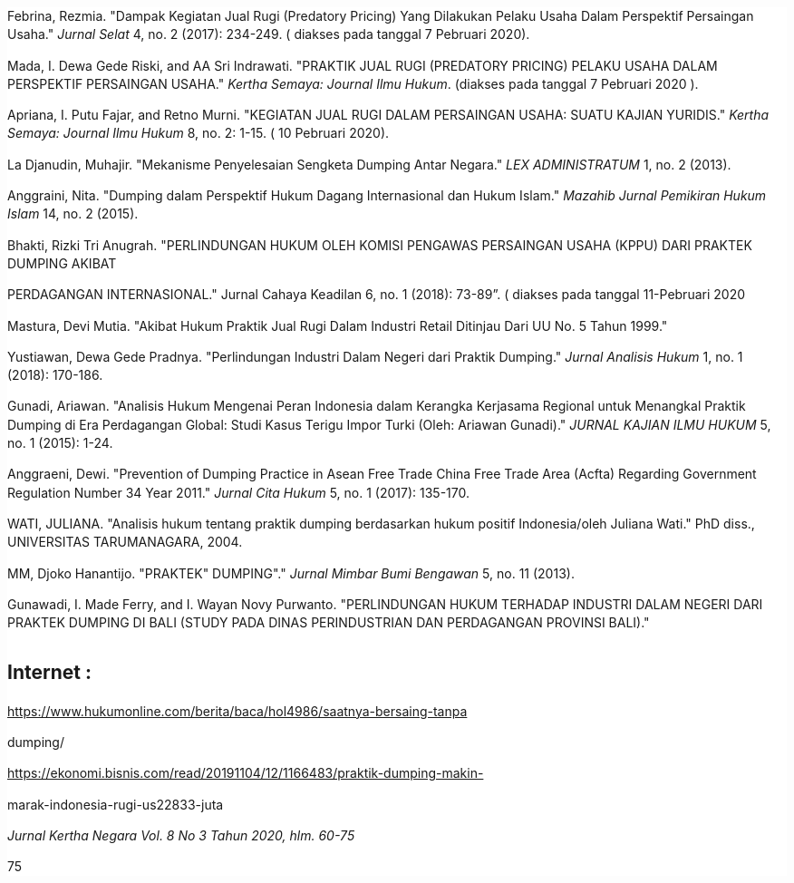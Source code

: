 <p><span class="font5">Febrina, Rezmia. &quot;Dampak Kegiatan Jual Rugi (Predatory Pricing) Yang Dilakukan Pelaku Usaha Dalam Perspektif Persaingan Usaha.&quot; </span><span class="font5" style="font-style:italic;">Jurnal Selat</span><span class="font5"> 4, no. 2 (2017): 234-249. ( diakses pada tanggal 7 Pebruari 2020).</span></p>
<p><span class="font5">Mada, I. Dewa Gede Riski, and AA Sri Indrawati. &quot;PRAKTIK JUAL RUGI (PREDATORY PRICING) PELAKU USAHA DALAM PERSPEKTIF PERSAINGAN USAHA.&quot; </span><span class="font5" style="font-style:italic;">Kertha Semaya: Journal Ilmu Hukum</span><span class="font5">. (diakses pada tanggal 7 Pebruari 2020 ).</span></p>
<p><span class="font5">Apriana, I. Putu Fajar, and Retno Murni. &quot;KEGIATAN JUAL RUGI DALAM PERSAINGAN USAHA: SUATU KAJIAN YURIDIS.&quot; </span><span class="font5" style="font-style:italic;">Kertha Semaya: Journal Ilmu Hukum</span><span class="font5"> 8, no. 2: 1-15. ( 10 Pebruari 2020).</span></p>
<p><span class="font5">La Djanudin, Muhajir. &quot;Mekanisme Penyelesaian Sengketa Dumping Antar Negara.&quot; </span><span class="font5" style="font-style:italic;">LEX ADMINISTRATUM</span><span class="font5"> 1, no. 2 (2013).</span></p>
<p><span class="font5">Anggraini, Nita. &quot;Dumping dalam Perspektif Hukum Dagang Internasional dan Hukum Islam.&quot; </span><span class="font5" style="font-style:italic;">Mazahib Jurnal Pemikiran Hukum Islam</span><span class="font5"> 14, no. 2 (2015).</span></p>
<p><span class="font5">Bhakti, Rizki Tri Anugrah. &quot;PERLINDUNGAN HUKUM OLEH KOMISI PENGAWAS PERSAINGAN USAHA (KPPU) DARI PRAKTEK DUMPING AKIBAT</span></p>
<p><span class="font5">PERDAGANGAN INTERNASIONAL.&quot; Jurnal Cahaya Keadilan 6, no. 1 (2018): 73-89”. ( diakses pada tanggal 11-Pebruari 2020</span></p>
<p><span class="font5">Mastura, Devi Mutia. &quot;Akibat Hukum Praktik Jual Rugi Dalam Industri Retail Ditinjau Dari UU No. 5 Tahun 1999.&quot;</span></p>
<p><span class="font5">Yustiawan, Dewa Gede Pradnya. &quot;Perlindungan Industri Dalam Negeri dari Praktik Dumping.&quot; </span><span class="font5" style="font-style:italic;">Jurnal Analisis Hukum</span><span class="font5"> 1, no. 1 (2018): 170-186.</span></p>
<p><span class="font5">Gunadi, Ariawan. &quot;Analisis Hukum Mengenai Peran Indonesia dalam Kerangka Kerjasama Regional untuk Menangkal Praktik Dumping di Era Perdagangan Global: Studi Kasus Terigu Impor Turki (Oleh: Ariawan Gunadi).&quot; </span><span class="font5" style="font-style:italic;">JURNAL KAJIAN ILMU HUKUM</span><span class="font5"> 5, no. 1 (2015): 1-24.</span></p>
<p><span class="font5">Anggraeni, Dewi. &quot;Prevention of Dumping Practice in Asean Free Trade China Free Trade Area (Acfta) Regarding Government Regulation Number 34 Year 2011.&quot; </span><span class="font5" style="font-style:italic;">Jurnal Cita Hukum</span><span class="font5"> 5, no. 1 (2017): 135-170.</span></p>
<p><span class="font5">WATI, JULIANA. &quot;Analisis hukum tentang praktik dumping berdasarkan hukum positif Indonesia/oleh Juliana Wati.&quot; PhD diss., UNIVERSITAS TARUMANAGARA, 2004.</span></p>
<p><span class="font5">MM, Djoko Hanantijo. &quot;PRAKTEK&quot; DUMPING&quot;.&quot; </span><span class="font5" style="font-style:italic;">Jurnal Mimbar Bumi Bengawan</span><span class="font5"> 5, no. 11 (2013).</span></p>
<p><span class="font5">Gunawadi, I. Made Ferry, and I. Wayan Novy Purwanto. &quot;PERLINDUNGAN HUKUM TERHADAP INDUSTRI DALAM NEGERI DARI PRAKTEK DUMPING DI BALI (STUDY PADA DINAS PERINDUSTRIAN DAN PERDAGANGAN PROVINSI BALI).&quot;</span></p>
<h2><a name="bookmark25"></a><span class="font5" style="font-weight:bold;"><a name="bookmark26"></a>Internet :</span></h2>
<p><a href="https://www.hukumonline.com/berita/baca/hol4986/saatnya-bersaing-tanpa"><span class="font5">https://www.hukumonline.com/berita/baca/hol4986/saatnya-bersaing-tanpa</span></a></p>
<p><span class="font5">dumping/</span></p>
<p><a href="https://ekonomi.bisnis.com/read/20191104/12/1166483/praktik-dumping-makin-"><span class="font5">https://ekonomi.bisnis.com/read/20191104/12/1166483/praktik-dumping-makin-</span></a></p>
<p><span class="font5">marak-indonesia-rugi-us22833-juta</span></p>
<p><span class="font3" style="font-style:italic;">Jurnal Kertha Negara Vol. 8 No 3 Tahun 2020, hlm. 60-75</span></p>
<p><span class="font3">75</span></p>